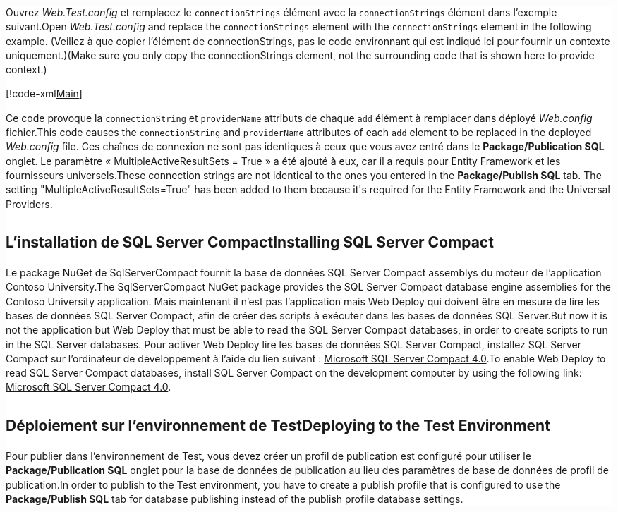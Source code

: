 <span data-ttu-id="c2c21-247">Ouvrez *Web.Test.config* et remplacez le `connectionStrings` élément avec la `connectionStrings` élément dans l’exemple suivant.</span><span class="sxs-lookup"><span data-stu-id="c2c21-247">Open *Web.Test.config* and replace the `connectionStrings` element with the `connectionStrings` element in the following example.</span></span> <span data-ttu-id="c2c21-248">(Veillez à que copier l’élément de connectionStrings, pas le code environnant qui est indiqué ici pour fournir un contexte uniquement.)</span><span class="sxs-lookup"><span data-stu-id="c2c21-248">(Make sure you only copy the connectionStrings element, not the surrounding code that is shown here to provide context.)</span></span>

[!code-xml[Main](deployment-to-a-hosting-provider-migrating-to-sql-server-10-of-12/samples/sample4.xml?highlight=2-11)]

<span data-ttu-id="c2c21-249">Ce code provoque la `connectionString` et `providerName` attributs de chaque `add` élément à remplacer dans déployé *Web.config* fichier.</span><span class="sxs-lookup"><span data-stu-id="c2c21-249">This code causes the `connectionString` and `providerName` attributes of each `add` element to be replaced in the deployed *Web.config* file.</span></span> <span data-ttu-id="c2c21-250">Ces chaînes de connexion ne sont pas identiques à ceux que vous avez entré dans le **Package/Publication SQL** onglet. Le paramètre « MultipleActiveResultSets = True » a été ajouté à eux, car il a requis pour Entity Framework et les fournisseurs universels.</span><span class="sxs-lookup"><span data-stu-id="c2c21-250">These connection strings are not identical to the ones you entered in the **Package/Publish SQL** tab. The setting "MultipleActiveResultSets=True" has been added to them because it's required for the Entity Framework and the Universal Providers.</span></span>

## <a name="installing-sql-server-compact"></a><span data-ttu-id="c2c21-251">L’installation de SQL Server Compact</span><span class="sxs-lookup"><span data-stu-id="c2c21-251">Installing SQL Server Compact</span></span>

<span data-ttu-id="c2c21-252">Le package NuGet de SqlServerCompact fournit la base de données SQL Server Compact assemblys du moteur de l’application Contoso University.</span><span class="sxs-lookup"><span data-stu-id="c2c21-252">The SqlServerCompact NuGet package provides the SQL Server Compact database engine assemblies for the Contoso University application.</span></span> <span data-ttu-id="c2c21-253">Mais maintenant il n’est pas l’application mais Web Deploy qui doivent être en mesure de lire les bases de données SQL Server Compact, afin de créer des scripts à exécuter dans les bases de données SQL Server.</span><span class="sxs-lookup"><span data-stu-id="c2c21-253">But now it is not the application but Web Deploy that must be able to read the SQL Server Compact databases, in order to create scripts to run in the SQL Server databases.</span></span> <span data-ttu-id="c2c21-254">Pour activer Web Deploy lire les bases de données SQL Server Compact, installez SQL Server Compact sur l’ordinateur de développement à l’aide du lien suivant : [Microsoft SQL Server Compact 4.0](https://www.microsoft.com/downloads/details.aspx?FamilyID=15F7C9B3-A150-4AD2-823E-E4E0DCF85DF6).</span><span class="sxs-lookup"><span data-stu-id="c2c21-254">To enable Web Deploy to read SQL Server Compact databases, install SQL Server Compact on the development computer by using the following link: [Microsoft SQL Server Compact 4.0](https://www.microsoft.com/downloads/details.aspx?FamilyID=15F7C9B3-A150-4AD2-823E-E4E0DCF85DF6).</span></span>

## <a name="deploying-to-the-test-environment"></a><span data-ttu-id="c2c21-255">Déploiement sur l’environnement de Test</span><span class="sxs-lookup"><span data-stu-id="c2c21-255">Deploying to the Test Environment</span></span>

<span data-ttu-id="c2c21-256">Pour publier dans l’environnement de Test, vous devez créer un profil de publication est configuré pour utiliser le **Package/Publication SQL** onglet pour la base de données de publication au lieu des paramètres de base de données de profil de publication.</span><span class="sxs-lookup"><span data-stu-id="c2c21-256">In order to publish to the Test environment, you have to create a publish profile that is configured to use the **Package/Publish SQL** tab for database publishing instead of the publish profile database settings.</span></span>
